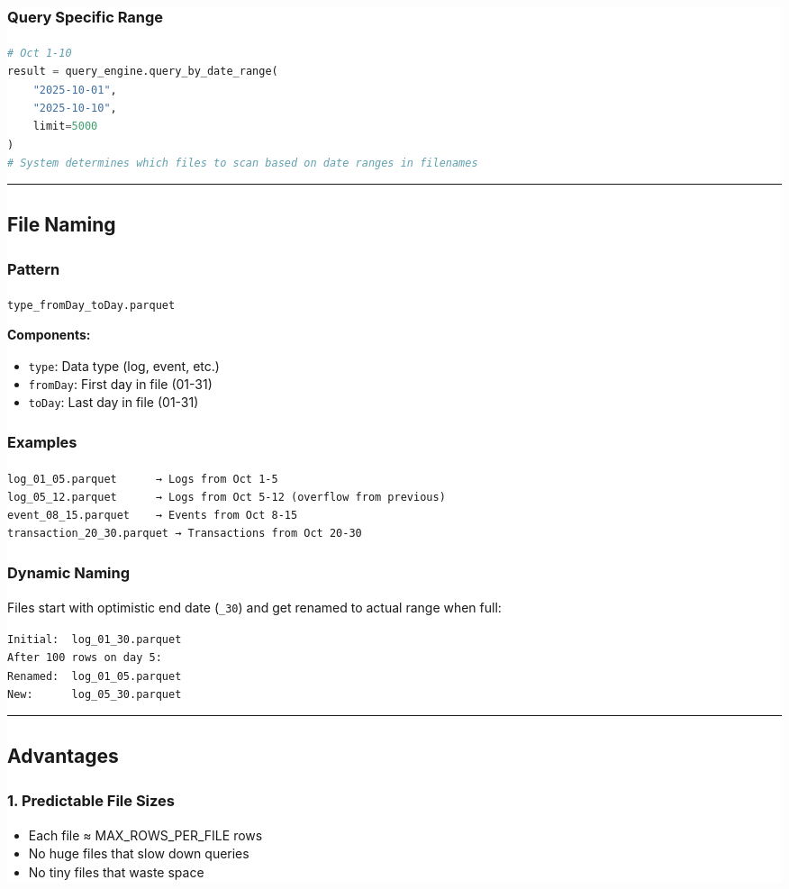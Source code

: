 ### Query Specific Range

```python
# Oct 1-10
result = query_engine.query_by_date_range(
    "2025-10-01",
    "2025-10-10",
    limit=5000
)
# System determines which files to scan based on date ranges in filenames
```

---

## File Naming

### Pattern

```
type_fromDay_toDay.parquet
```

**Components:**
- `type`: Data type (log, event, etc.)
- `fromDay`: First day in file (01-31)
- `toDay`: Last day in file (01-31)

### Examples

```
log_01_05.parquet      → Logs from Oct 1-5
log_05_12.parquet      → Logs from Oct 5-12 (overflow from previous)
event_08_15.parquet    → Events from Oct 8-15
transaction_20_30.parquet → Transactions from Oct 20-30
```

### Dynamic Naming

Files start with optimistic end date (`_30`) and get renamed to actual range when full:

```
Initial:  log_01_30.parquet
After 100 rows on day 5:
Renamed:  log_01_05.parquet
New:      log_05_30.parquet
```

---

## Advantages

### 1. **Predictable File Sizes**
- Each file ≈ MAX_ROWS_PER_FILE rows
- No huge files that slow down queries
- No tiny files that waste space
